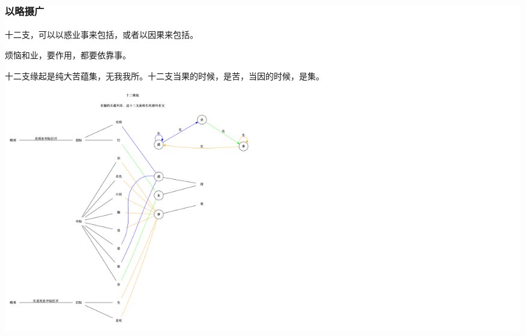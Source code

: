 
### 以略摄广

十二支，可以以惑业事来包括，或者以因果来包括。

烦恼和业，要作用，都要依靠事。

十二支缘起是纯大苦蕴集，无我我所。十二支当果的时候，是苦，当因的时候，是集。

<img src="./4. 分别世间品第三.assets/十二缘起.png" alt="十二缘起" style="zoom: 40%;" />
